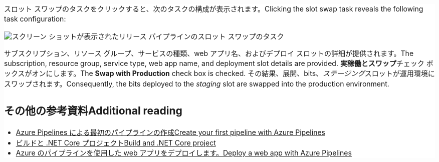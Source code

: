 <span data-ttu-id="258f4-334">スロット スワップのタスクをクリックすると、次のタスクの構成が表示されます。</span><span class="sxs-lookup"><span data-stu-id="258f4-334">Clicking the slot swap task reveals the following task configuration:</span></span>

![スクリーン ショットが表示されたリリース パイプラインのスロット スワップのタスク](media/cicd/release-definition-task2.png)

<span data-ttu-id="258f4-336">サブスクリプション、リソース グループ、サービスの種類、web アプリ名、およびデプロイ スロットの詳細が提供されます。</span><span class="sxs-lookup"><span data-stu-id="258f4-336">The subscription, resource group, service type, web app name, and deployment slot details are provided.</span></span> <span data-ttu-id="258f4-337">**実稼働とスワップ**チェック ボックスがオンにします。</span><span class="sxs-lookup"><span data-stu-id="258f4-337">The **Swap with Production** check box is checked.</span></span> <span data-ttu-id="258f4-338">その結果、展開、bits、*ステージング*スロットが運用環境にスワップされます。</span><span class="sxs-lookup"><span data-stu-id="258f4-338">Consequently, the bits deployed to the *staging* slot are swapped into the production environment.</span></span>

## <a name="additional-reading"></a><span data-ttu-id="258f4-339">その他の参考資料</span><span class="sxs-lookup"><span data-stu-id="258f4-339">Additional reading</span></span>

* [<span data-ttu-id="258f4-340">Azure Pipelines による最初のパイプラインの作成</span><span class="sxs-lookup"><span data-stu-id="258f4-340">Create your first pipeline with Azure Pipelines</span></span>](/azure/devops/pipelines/get-started-yaml)
* [<span data-ttu-id="258f4-341">ビルドと .NET Core プロジェクト</span><span class="sxs-lookup"><span data-stu-id="258f4-341">Build and .NET Core project</span></span>](/azure/devops/pipelines/languages/dotnet-core)
* [<span data-ttu-id="258f4-342">Azure のパイプラインを使用した web アプリをデプロイします。</span><span class="sxs-lookup"><span data-stu-id="258f4-342">Deploy a web app with Azure Pipelines</span></span>](/azure/devops/pipelines/targets/webapp)
